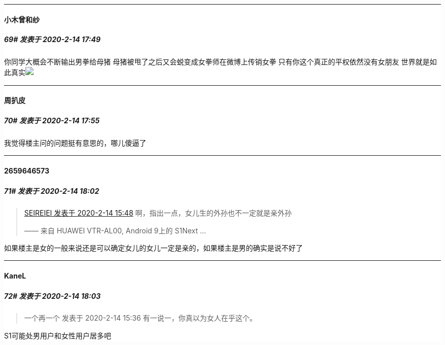 





-----

####  小木曾和纱  
##### 69#       发表于 2020-2-14 17:49




你同学大概会不断输出男拳给母猪 母猪被甩了之后又会蜕变成女拳师在微博上传销女拳 只有你这个真正的平权依然没有女朋友 世界就是如此真实<img src="https://static.saraba1st.com/image/smiley/face2017/034.png" referrerpolicy="no-referrer">







-----

####  周扒皮  
##### 70#       发表于 2020-2-14 17:55




我觉得楼主问的问题挺有意思的，哪儿傻逼了







-----

####  2659646573  
##### 71#       发表于 2020-2-14 18:02



<blockquote><a href="httphttps://bbs.saraba1st.com/2b/forum.php?mod=redirect&amp;goto=findpost&amp;pid=46416257&amp;ptid=1913805" target="_blank">SEIREIEI 发表于 2020-2-14 15:48</a>
啊，指出一点，女儿生的外孙也不一定就是亲外孙

—— 来自 HUAWEI VTR-AL00, Android 9上的 S1Next ...</blockquote>
如果楼主是女的一般来说还是可以确定女儿的女儿一定是亲的，如果楼主是男的确实是说不好了







-----

####  KaneL  
##### 72#       发表于 2020-2-14 18:03



<blockquote>一个再一个 发表于 2020-2-14 15:36
有一说一，你真以为女人在乎这个。</blockquote>
S1可能处男用户和女性用户居多吧
